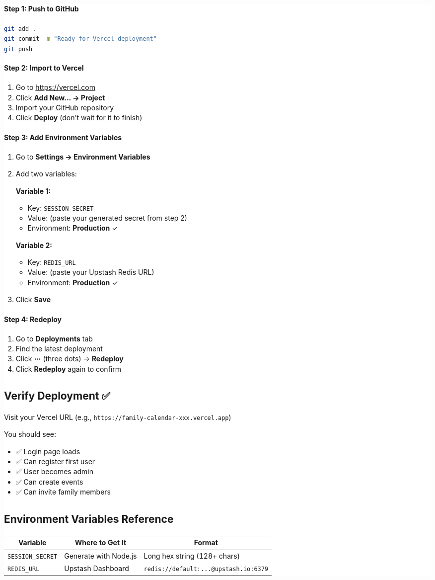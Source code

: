 #### Step 1: Push to GitHub
```bash
git add .
git commit -m "Ready for Vercel deployment"
git push
```

#### Step 2: Import to Vercel
1. Go to https://vercel.com
2. Click **Add New... → Project**
3. Import your GitHub repository
4. Click **Deploy** (don't wait for it to finish)

#### Step 3: Add Environment Variables
1. Go to **Settings → Environment Variables**
2. Add two variables:

   **Variable 1:**
   - Key: `SESSION_SECRET`
   - Value: (paste your generated secret from step 2)
   - Environment: **Production** ✓

   **Variable 2:**
   - Key: `REDIS_URL`
   - Value: (paste your Upstash Redis URL)
   - Environment: **Production** ✓

3. Click **Save**

#### Step 4: Redeploy
1. Go to **Deployments** tab
2. Find the latest deployment
3. Click **⋯** (three dots) → **Redeploy**
4. Click **Redeploy** again to confirm

## Verify Deployment ✅

Visit your Vercel URL (e.g., `https://family-calendar-xxx.vercel.app`)

You should see:
- ✅ Login page loads
- ✅ Can register first user
- ✅ User becomes admin
- ✅ Can create events
- ✅ Can invite family members

## Environment Variables Reference

| Variable | Where to Get It | Format |
|----------|----------------|--------|
| `SESSION_SECRET` | Generate with Node.js | Long hex string (128+ chars) |
| `REDIS_URL` | Upstash Dashboard | `redis://default:...@upstash.io:6379` |
